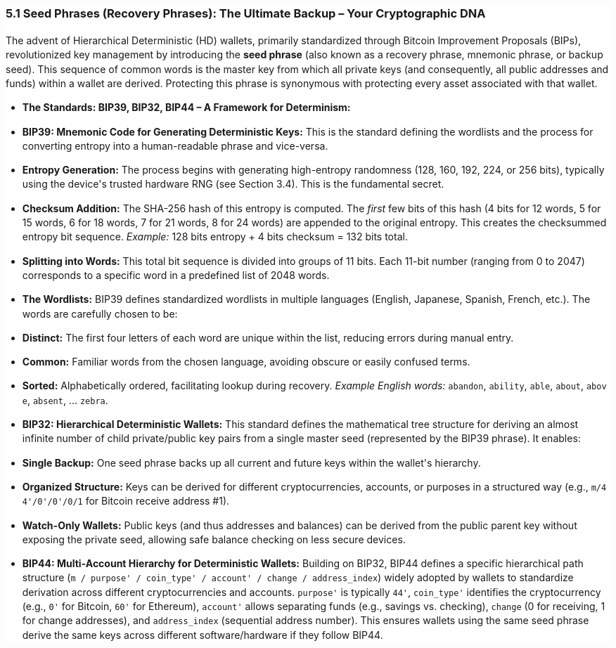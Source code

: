 ### 5.1 Seed Phrases (Recovery Phrases): The Ultimate Backup – Your Cryptographic DNA

The advent of Hierarchical Deterministic (HD) wallets, primarily standardized through Bitcoin Improvement Proposals (BIPs), revolutionized key management by introducing the **seed phrase** (also known as a recovery phrase, mnemonic phrase, or backup seed). This sequence of common words is the master key from which all private keys (and consequently, all public addresses and funds) within a wallet are derived. Protecting this phrase is synonymous with protecting every asset associated with that wallet.

*   **The Standards: BIP39, BIP32, BIP44 – A Framework for Determinism:**

*   **BIP39: Mnemonic Code for Generating Deterministic Keys:** This is the standard defining the wordlists and the process for converting entropy into a human-readable phrase and vice-versa.

*   **Entropy Generation:** The process begins with generating high-entropy randomness (128, 160, 192, 224, or 256 bits), typically using the device's trusted hardware RNG (see Section 3.4). This is the fundamental secret.

*   **Checksum Addition:** The SHA-256 hash of this entropy is computed. The *first* few bits of this hash (4 bits for 12 words, 5 for 15 words, 6 for 18 words, 7 for 21 words, 8 for 24 words) are appended to the original entropy. This creates the checksummed entropy bit sequence. *Example:* 128 bits entropy + 4 bits checksum = 132 bits total.

*   **Splitting into Words:** This total bit sequence is divided into groups of 11 bits. Each 11-bit number (ranging from 0 to 2047) corresponds to a specific word in a predefined list of 2048 words.

*   **The Wordlists:** BIP39 defines standardized wordlists in multiple languages (English, Japanese, Spanish, French, etc.). The words are carefully chosen to be:

*   **Distinct:** The first four letters of each word are unique within the list, reducing errors during manual entry.

*   **Common:** Familiar words from the chosen language, avoiding obscure or easily confused terms.

*   **Sorted:** Alphabetically ordered, facilitating lookup during recovery. *Example English words:* `abandon`, `ability`, `able`, `about`, `above`, `absent`, ... `zebra`.

*   **BIP32: Hierarchical Deterministic Wallets:** This standard defines the mathematical tree structure for deriving an almost infinite number of child private/public key pairs from a single master seed (represented by the BIP39 phrase). It enables:

*   **Single Backup:** One seed phrase backs up all current and future keys within the wallet's hierarchy.

*   **Organized Structure:** Keys can be derived for different cryptocurrencies, accounts, or purposes in a structured way (e.g., `m/44'/0'/0'/0/1` for Bitcoin receive address #1).

*   **Watch-Only Wallets:** Public keys (and thus addresses and balances) can be derived from the public parent key without exposing the private seed, allowing safe balance checking on less secure devices.

*   **BIP44: Multi-Account Hierarchy for Deterministic Wallets:** Building on BIP32, BIP44 defines a specific hierarchical path structure (`m / purpose' / coin_type' / account' / change / address_index`) widely adopted by wallets to standardize derivation across different cryptocurrencies and accounts. `purpose'` is typically `44'`, `coin_type'` identifies the cryptocurrency (e.g., `0'` for Bitcoin, `60'` for Ethereum), `account'` allows separating funds (e.g., savings vs. checking), `change` (0 for receiving, 1 for change addresses), and `address_index` (sequential address number). This ensures wallets using the same seed phrase derive the same keys across different software/hardware if they follow BIP44.
